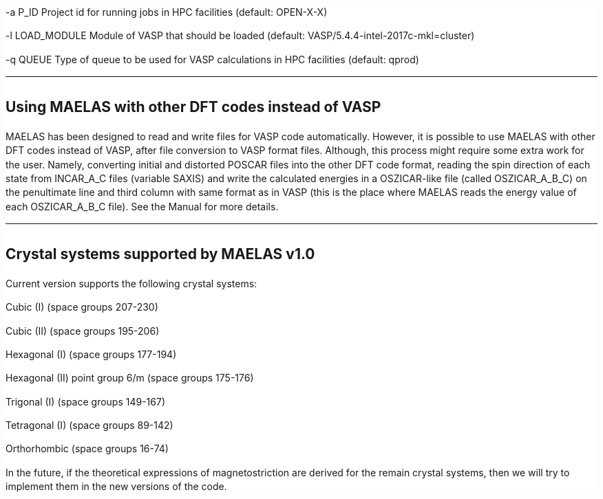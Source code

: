   -a P_ID         Project id for running jobs in HPC facilities (default:
                  OPEN-X-X)
                  
  -l LOAD_MODULE  Module of VASP that should be loaded (default:
                  VASP/5.4.4-intel-2017c-mkl=cluster)
                  
  -q QUEUE        Type of queue to be used for VASP calculations in HPC
                  facilities (default: qprod)
                  
                  

---------------------------------------------------------------------------------
Using MAELAS with other DFT codes instead of VASP
---------------------------------------------------------------------------------

MAELAS has been designed to read and write files for VASP code automatically. However, it is possible to use MAELAS with other DFT codes instead of VASP, after file conversion to VASP format files. Although, this process might require some extra work for the user. Namely, converting initial and distorted POSCAR files into the other DFT code format, reading the spin direction of each state from INCAR_A_C files (variable SAXIS) and write the calculated energies in a OSZICAR-like file (called OSZICAR_A_B_C) on the penultimate line and third column with same format as in VASP (this is the place where MAELAS reads the energy value of each OSZICAR_A_B_C file). See the Manual for more details. 


--------------------------------------------------------------------------
Crystal systems supported by MAELAS v1.0
--------------------------------------------------------------------------

Current version supports the following crystal systems:

Cubic (I) (space groups 207-230)

Cubic (II) (space groups 195-206)

Hexagonal (I) (space groups 177-194)

Hexagonal (II) point group 6/m (space groups 175-176)

Trigonal (I) (space groups 149-167)

Tetragonal (I) (space groups 89-142)

Orthorhombic (space groups 16-74)


In the future, if the theoretical expressions of magnetostriction are derived for the remain crystal systems, then we will try to implement them in the new versions of the code.


